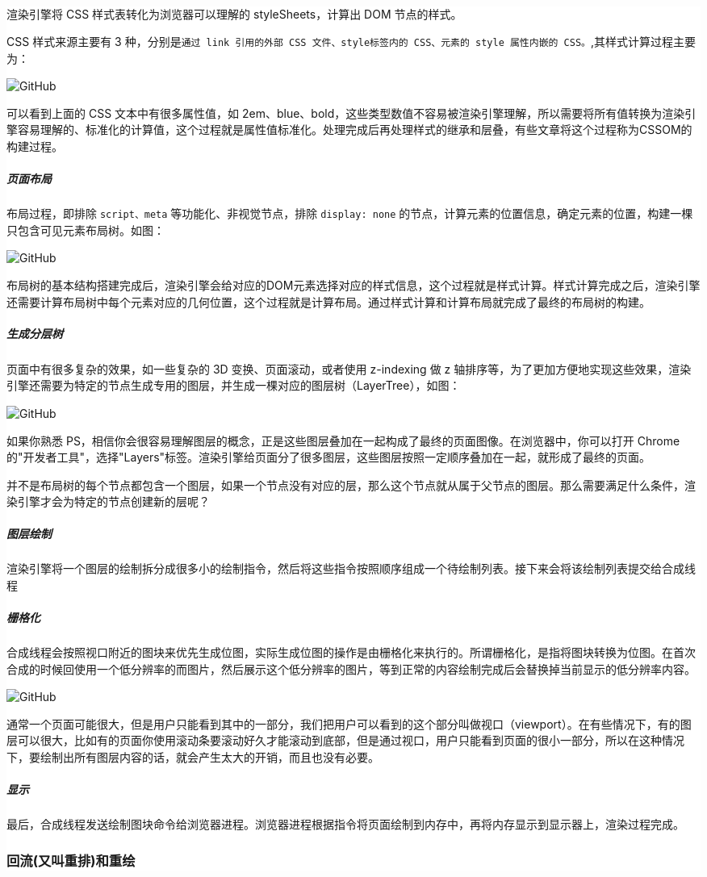 渲染引擎将 CSS 样式表转化为浏览器可以理解的 styleSheets，计算出 DOM 节点的样式。

CSS 样式来源主要有 3 种，分别是`通过 link 引用的外部 CSS 文件、style标签内的 CSS、元素的 style 属性内嵌的 CSS。`,其样式计算过程主要为：

![GitHub](https://user-gold-cdn.xitu.io/2020/1/30/16ff45e91f199812?imageView2/0/w/1280/h/960/format/webp/ignore-error/1)

可以看到上面的 CSS 文本中有很多属性值，如 2em、blue、bold，这些类型数值不容易被渲染引擎理解，所以需要将所有值转换为渲染引擎容易理解的、标准化的计算值，这个过程就是属性值标准化。处理完成后再处理样式的继承和层叠，有些文章将这个过程称为CSSOM的构建过程。



##### 页面布局

布局过程，即排除 `script、meta` 等功能化、非视觉节点，排除 `display: none` 的节点，计算元素的位置信息，确定元素的位置，构建一棵只包含可见元素布局树。如图：

![GitHub](https://user-gold-cdn.xitu.io/2020/1/30/16ff45e923b3d786?imageView2/0/w/1280/h/960/format/webp/ignore-error/1)

布局树的基本结构搭建完成后，渲染引擎会给对应的DOM元素选择对应的样式信息，这个过程就是样式计算。样式计算完成之后，渲染引擎还需要计算布局树中每个元素对应的几何位置，这个过程就是计算布局。通过样式计算和计算布局就完成了最终的布局树的构建。



##### 生成分层树

页面中有很多复杂的效果，如一些复杂的 3D 变换、页面滚动，或者使用 z-indexing 做 z 轴排序等，为了更加方便地实现这些效果，渲染引擎还需要为特定的节点生成专用的图层，并生成一棵对应的图层树（LayerTree），如图：

![GitHub](https://user-gold-cdn.xitu.io/2020/1/30/16ff45e925391019?imageView2/0/w/1280/h/960/format/webp/ignore-error/1)

如果你熟悉 PS，相信你会很容易理解图层的概念，正是这些图层叠加在一起构成了最终的页面图像。在浏览器中，你可以打开 Chrome 的"开发者工具"，选择"Layers"标签。渲染引擎给页面分了很多图层，这些图层按照一定顺序叠加在一起，就形成了最终的页面。

并不是布局树的每个节点都包含一个图层，如果一个节点没有对应的层，那么这个节点就从属于父节点的图层。那么需要满足什么条件，渲染引擎才会为特定的节点创建新的层呢？



##### 图层绘制

渲染引擎将一个图层的绘制拆分成很多小的绘制指令，然后将这些指令按照顺序组成一个待绘制列表。接下来会将该绘制列表提交给合成线程



##### 栅格化

合成线程会按照视口附近的图块来优先生成位图，实际生成位图的操作是由栅格化来执行的。所谓栅格化，是指将图块转换为位图。在首次合成的时候回使用一个低分辨率的而图片，然后展示这个低分辨率的图片，等到正常的内容绘制完成后会替换掉当前显示的低分辨率内容。



![GitHub](https://user-gold-cdn.xitu.io/2020/1/30/16ff45f311bb8934?imageView2/0/w/1280/h/960/format/webp/ignore-error/1)



通常一个页面可能很大，但是用户只能看到其中的一部分，我们把用户可以看到的这个部分叫做视口（viewport）。在有些情况下，有的图层可以很大，比如有的页面你使用滚动条要滚动好久才能滚动到底部，但是通过视口，用户只能看到页面的很小一部分，所以在这种情况下，要绘制出所有图层内容的话，就会产生太大的开销，而且也没有必要。

##### 显示

最后，合成线程发送绘制图块命令给浏览器进程。浏览器进程根据指令将页面绘制到内存中，再将内存显示到显示器上，渲染过程完成。



### 回流(又叫重排)和重绘
